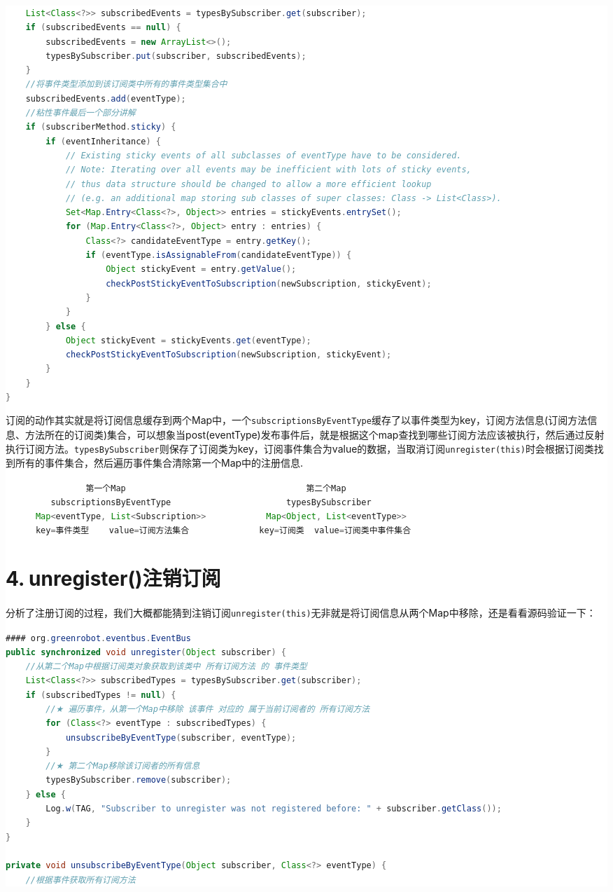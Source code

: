 ```java
    List<Class<?>> subscribedEvents = typesBySubscriber.get(subscriber);
    if (subscribedEvents == null) {
        subscribedEvents = new ArrayList<>();
        typesBySubscriber.put(subscriber, subscribedEvents);
    }
    //将事件类型添加到该订阅类中所有的事件类型集合中
    subscribedEvents.add(eventType);
    //粘性事件最后一个部分讲解
    if (subscriberMethod.sticky) {
        if (eventInheritance) {
            // Existing sticky events of all subclasses of eventType have to be considered.
            // Note: Iterating over all events may be inefficient with lots of sticky events,
            // thus data structure should be changed to allow a more efficient lookup
            // (e.g. an additional map storing sub classes of super classes: Class -> List<Class>).
            Set<Map.Entry<Class<?>, Object>> entries = stickyEvents.entrySet();
            for (Map.Entry<Class<?>, Object> entry : entries) {
                Class<?> candidateEventType = entry.getKey();
                if (eventType.isAssignableFrom(candidateEventType)) {
                    Object stickyEvent = entry.getValue();
                    checkPostStickyEventToSubscription(newSubscription, stickyEvent);
                }
            }
        } else {
            Object stickyEvent = stickyEvents.get(eventType);
            checkPostStickyEventToSubscription(newSubscription, stickyEvent);
        }
    }
}
```

订阅的动作其实就是将订阅信息缓存到两个Map中，一个`subscriptionsByEventType`缓存了以事件类型为key，订阅方法信息(订阅方法信息、方法所在的订阅类)集合，可以想象当post(eventType)发布事件后，就是根据这个map查找到哪些订阅方法应该被执行，然后通过反射执行订阅方法。`typesBySubscriber`则保存了订阅类为key，订阅事件集合为value的数据，当取消订阅`unregister(this)`时会根据订阅类找到所有的事件集合，然后遍历事件集合清除第一个Map中的注册信息.

```java
                第一个Map                                    第二个Map
         subscriptionsByEventType                       typesBySubscriber
      Map<eventType, List<Subscription>>            Map<Object, List<eventType>>
      key=事件类型    value=订阅方法集合              key=订阅类  value=订阅类中事件集合
```

# 4. unregister()注销订阅

分析了注册订阅的过程，我们大概都能猜到注销订阅`unregister(this)`无非就是将订阅信息从两个Map中移除，还是看看源码验证一下：

```java
#### org.greenrobot.eventbus.EventBus
public synchronized void unregister(Object subscriber) {
    //从第二个Map中根据订阅类对象获取到该类中 所有订阅方法 的 事件类型
    List<Class<?>> subscribedTypes = typesBySubscriber.get(subscriber);
    if (subscribedTypes != null) {
    	//★ 遍历事件，从第一个Map中移除 该事件 对应的 属于当前订阅者的 所有订阅方法
        for (Class<?> eventType : subscribedTypes) {
            unsubscribeByEventType(subscriber, eventType);
        }
        //★ 第二个Map移除该订阅者的所有信息
        typesBySubscriber.remove(subscriber);
    } else {
        Log.w(TAG, "Subscriber to unregister was not registered before: " + subscriber.getClass());
    }
}

private void unsubscribeByEventType(Object subscriber, Class<?> eventType) {
	//根据事件获取所有订阅方法
```